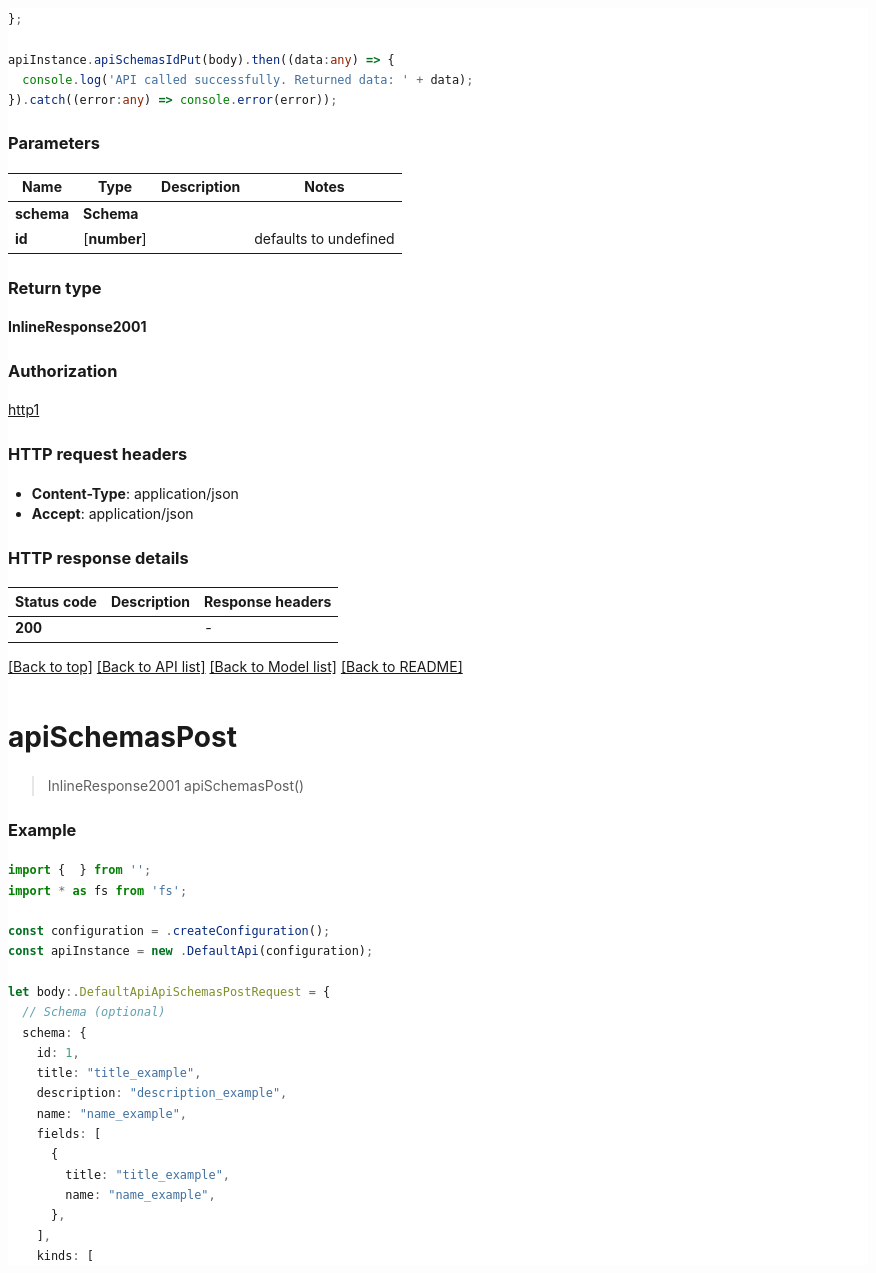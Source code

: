 ```typescript
};

apiInstance.apiSchemasIdPut(body).then((data:any) => {
  console.log('API called successfully. Returned data: ' + data);
}).catch((error:any) => console.error(error));
```


### Parameters

Name | Type | Description  | Notes
------------- | ------------- | ------------- | -------------
 **schema** | **Schema**|  |
 **id** | [**number**] |  | defaults to undefined


### Return type

**InlineResponse2001**

### Authorization

[http1](README.md#http1)

### HTTP request headers

 - **Content-Type**: application/json
 - **Accept**: application/json


### HTTP response details
| Status code | Description | Response headers |
|-------------|-------------|------------------|
**200** |  |  -  |

[[Back to top]](#) [[Back to API list]](README.md#documentation-for-api-endpoints) [[Back to Model list]](README.md#documentation-for-models) [[Back to README]](README.md)

# **apiSchemasPost**
> InlineResponse2001 apiSchemasPost()


### Example


```typescript
import {  } from '';
import * as fs from 'fs';

const configuration = .createConfiguration();
const apiInstance = new .DefaultApi(configuration);

let body:.DefaultApiApiSchemasPostRequest = {
  // Schema (optional)
  schema: {
    id: 1,
    title: "title_example",
    description: "description_example",
    name: "name_example",
    fields: [
      {
        title: "title_example",
        name: "name_example",
      },
    ],
    kinds: [
```